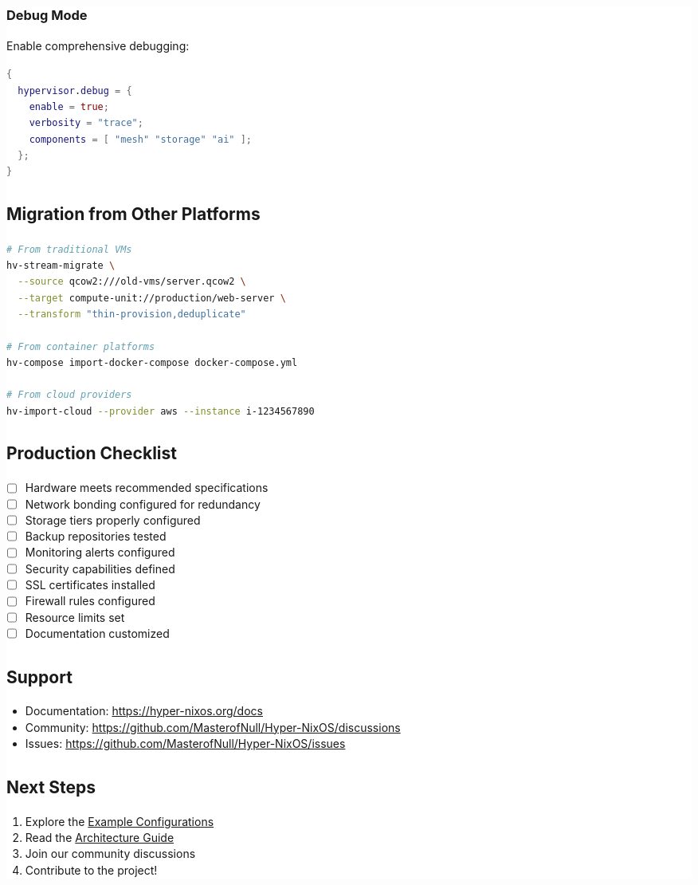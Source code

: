 ### Debug Mode

Enable comprehensive debugging:

```nix
{
  hypervisor.debug = {
    enable = true;
    verbosity = "trace";
    components = [ "mesh" "storage" "ai" ];
  };
}
```

## Migration from Other Platforms

```bash
# From traditional VMs
hv-stream-migrate \
  --source qcow2:///old-vms/server.qcow2 \
  --target compute-unit://production/web-server \
  --transform "thin-provision,deduplicate"

# From container platforms
hv-compose import-docker-compose docker-compose.yml

# From cloud providers
hv-import-cloud --provider aws --instance i-1234567890
```

## Production Checklist

- [ ] Hardware meets recommended specifications
- [ ] Network bonding configured for redundancy
- [ ] Storage tiers properly configured
- [ ] Backup repositories tested
- [ ] Monitoring alerts configured
- [ ] Security capabilities defined
- [ ] SSL certificates installed
- [ ] Firewall rules configured
- [ ] Resource limits set
- [ ] Documentation customized

## Support

- Documentation: https://hyper-nixos.org/docs
- Community: https://github.com/MasterofNull/Hyper-NixOS/discussions
- Issues: https://github.com/MasterofNull/Hyper-NixOS/issues

## Next Steps

1. Explore the [Example Configurations](examples/)
2. Read the [Architecture Guide](../reference/architecture-overview.md)
3. Join our community discussions
4. Contribute to the project!